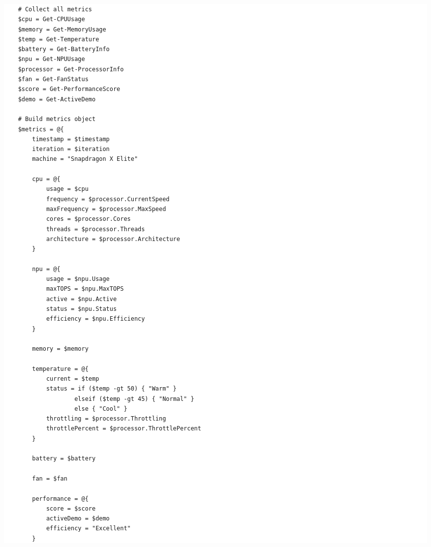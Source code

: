         # Collect all metrics
        $cpu = Get-CPUUsage
        $memory = Get-MemoryUsage
        $temp = Get-Temperature
        $battery = Get-BatteryInfo
        $npu = Get-NPUUsage
        $processor = Get-ProcessorInfo
        $fan = Get-FanStatus
        $score = Get-PerformanceScore
        $demo = Get-ActiveDemo
        
        # Build metrics object
        $metrics = @{
            timestamp = $timestamp
            iteration = $iteration
            machine = "Snapdragon X Elite"
            
            cpu = @{
                usage = $cpu
                frequency = $processor.CurrentSpeed
                maxFrequency = $processor.MaxSpeed
                cores = $processor.Cores
                threads = $processor.Threads
                architecture = $processor.Architecture
            }
            
            npu = @{
                usage = $npu.Usage
                maxTOPS = $npu.MaxTOPS
                active = $npu.Active
                status = $npu.Status
                efficiency = $npu.Efficiency
            }
            
            memory = $memory
            
            temperature = @{
                current = $temp
                status = if ($temp -gt 50) { "Warm" }
                        elseif ($temp -gt 45) { "Normal" }
                        else { "Cool" }
                throttling = $processor.Throttling
                throttlePercent = $processor.ThrottlePercent
            }
            
            battery = $battery
            
            fan = $fan
            
            performance = @{
                score = $score
                activeDemo = $demo
                efficiency = "Excellent"
            }
            